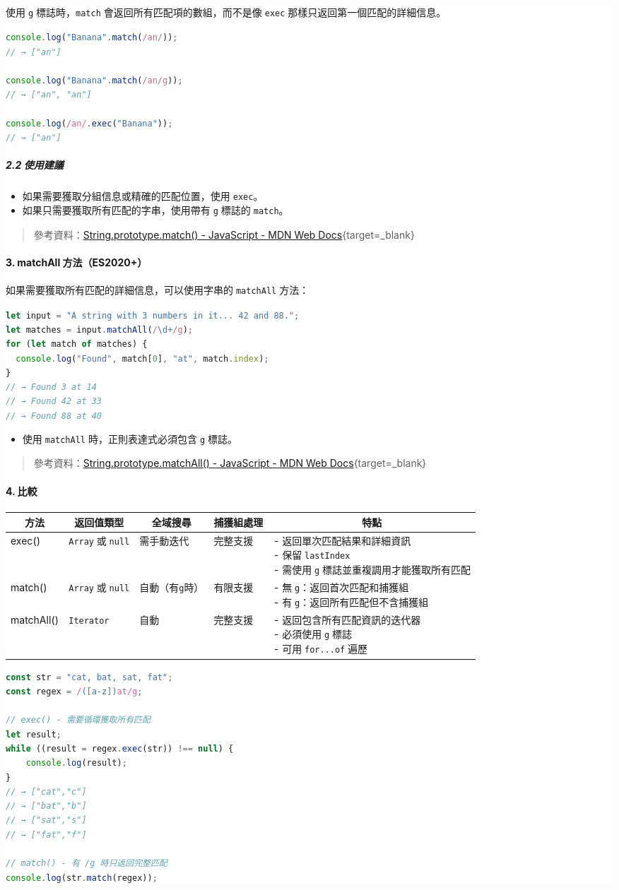 使用 `g` 標誌時，`match` 會返回所有匹配項的數組，而不是像 `exec` 那樣只返回第一個匹配的詳細信息。

```javascript
console.log("Banana".match(/an/));
// → ["an"]

console.log("Banana".match(/an/g));
// → ["an", "an"]

console.log(/an/.exec("Banana"));
// → ["an"]

```

##### 2.2 使用建議

- 如果需要獲取分組信息或精確的匹配位置，使用 `exec`。
- 如果只需要獲取所有匹配的字串，使用帶有 `g` 標誌的 `match`。

> 參考資料：[String.prototype.match() - JavaScript - MDN Web Docs](https://developer.mozilla.org/zh-CN/docs/Web/JavaScript/Reference/Global_Objects/String/match){target=_blank}

#### 3. matchAll 方法（ES2020+）

如果需要獲取所有匹配的詳細信息，可以使用字串的 `matchAll` 方法：

```javascript
let input = "A string with 3 numbers in it... 42 and 88.";
let matches = input.matchAll(/\d+/g);
for (let match of matches) {
  console.log("Found", match[0], "at", match.index);
}
// → Found 3 at 14
// → Found 42 at 33
// → Found 88 at 40
```

- 使用 `matchAll` 時，正則表達式必須包含 `g` 標誌。

> 參考資料：[String.prototype.matchAll() - JavaScript - MDN Web Docs](https://developer.mozilla.org/en-US/docs/Web/JavaScript/Reference/Global_Objects/String/matchAll){target=_blank}

#### 4. 比較

| 方法       | 返回值類型        | 全域搜尋        | 捕獲組處理 | 特點                                                                                              |
| ---------- | ----------------- | --------------- | ---------- | ------------------------------------------------------------------------------------------------- |
| exec()     | `Array` 或 `null` | 需手動迭代      | 完整支援   | - 返回單次匹配結果和詳細資訊<br>- 保留 `lastIndex`<br>- 需使用 `g` 標誌並重複調用才能獲取所有匹配 |
| match()    | `Array` 或 `null` | 自動（有`g`時） | 有限支援   | - 無 `g`：返回首次匹配和捕獲組<br>- 有 `g`：返回所有匹配但不含捕獲組                              |
| matchAll() | `Iterator`        | 自動            | 完整支援   | - 返回包含所有匹配資訊的迭代器<br>- 必須使用 `g` 標誌<br>- 可用 `for...of` 遍歷                   |


```javascript
const str = "cat, bat, sat, fat";
const regex = /([a-z])at/g;

// exec() - 需要循環獲取所有匹配
let result;
while ((result = regex.exec(str)) !== null) {
    console.log(result);
}
// → ["cat","c"]
// → ["bat","b"]
// → ["sat","s"]
// → ["fat","f"]

// match() - 有 /g 時只返回完整匹配
console.log(str.match(regex));
```